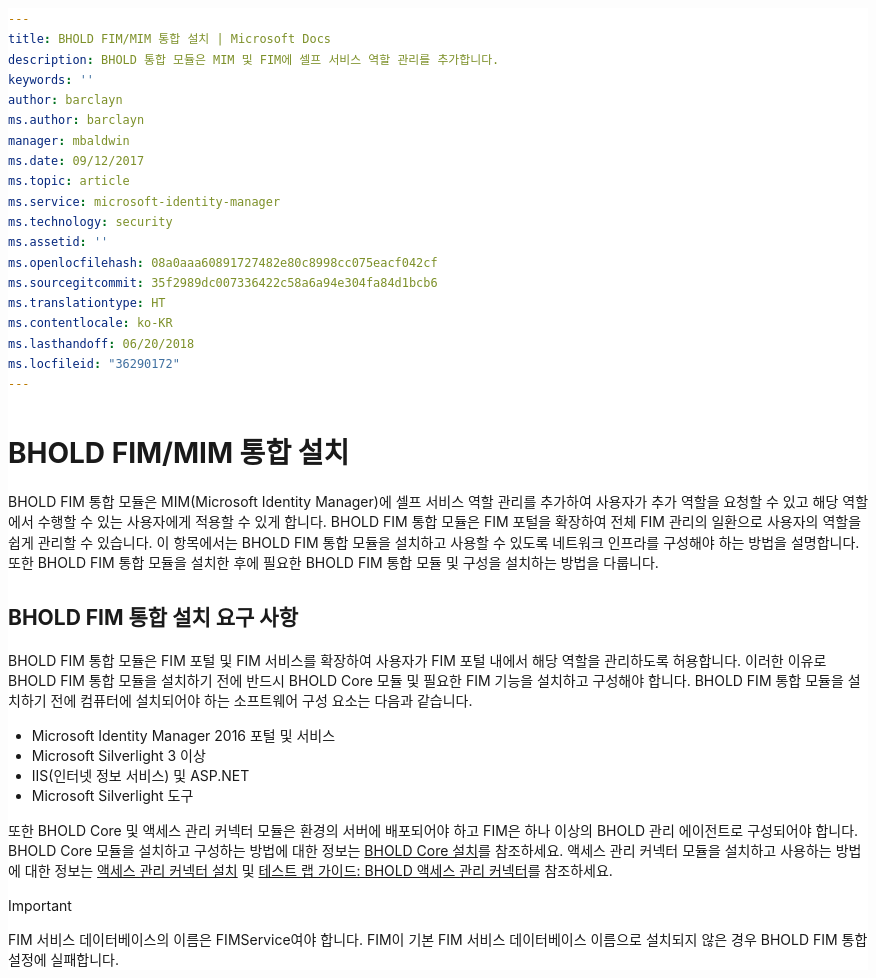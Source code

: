 ```yaml
---
title: BHOLD FIM/MIM 통합 설치 | Microsoft Docs
description: BHOLD 통합 모듈은 MIM 및 FIM에 셀프 서비스 역할 관리를 추가합니다.
keywords: ''
author: barclayn
ms.author: barclayn
manager: mbaldwin
ms.date: 09/12/2017
ms.topic: article
ms.service: microsoft-identity-manager
ms.technology: security
ms.assetid: ''
ms.openlocfilehash: 08a0aaa60891727482e80c8998cc075eacf042cf
ms.sourcegitcommit: 35f2989dc007336422c58a6a94e304fa84d1bcb6
ms.translationtype: HT
ms.contentlocale: ko-KR
ms.lasthandoff: 06/20/2018
ms.locfileid: "36290172"
---
```

# <a name="bhold-fimmim-integration-installation"></a>BHOLD FIM/MIM 통합 설치

BHOLD FIM 통합 모듈은 MIM(Microsoft Identity Manager)에 셀프 서비스 역할 관리를 추가하여 사용자가 추가 역할을 요청할 수 있고 해당 역할에서 수행할 수 있는 사용자에게 적용할 수 있게 합니다. BHOLD FIM 통합 모듈은 FIM 포털을 확장하여 전체 FIM 관리의 일환으로 사용자의 역할을 쉽게 관리할 수 있습니다. 이 항목에서는 BHOLD FIM 통합 모듈을 설치하고 사용할 수 있도록 네트워크 인프라를 구성해야 하는 방법을 설명합니다. 또한 BHOLD FIM 통합 모듈을 설치한 후에 필요한 BHOLD FIM 통합 모듈 및 구성을 설치하는 방법을 다룹니다.

## <a name="bhold-fim-integration-installation-requirements"></a>BHOLD FIM 통합 설치 요구 사항

BHOLD FIM 통합 모듈은 FIM 포털 및 FIM 서비스를 확장하여 사용자가 FIM 포털 내에서 해당 역할을 관리하도록 허용합니다. 이러한 이유로 BHOLD FIM 통합 모듈을 설치하기 전에 반드시 BHOLD Core 모듈 및 필요한 FIM 기능을 설치하고 구성해야 합니다.
BHOLD FIM 통합 모듈을 설치하기 전에 컴퓨터에 설치되어야 하는 소프트웨어 구성 요소는 다음과 같습니다.

- Microsoft Identity Manager 2016 포털 및 서비스
- Microsoft Silverlight 3 이상
- IIS(인터넷 정보 서비스) 및 ASP.NET
- Microsoft Silverlight 도구

또한 BHOLD Core 및 액세스 관리 커넥터 모듈은 환경의 서버에 배포되어야 하고 FIM은 하나 이상의 BHOLD 관리 에이전트로 구성되어야 합니다. BHOLD Core 모듈을 설치하고 구성하는 방법에 대한 정보는 [BHOLD Core 설치](https://technet.microsoft.com/library/jj134095(v=ws.10).aspx)를 참조하세요. 액세스 관리 커넥터 모듈을 설치하고 사용하는 방법에 대한 정보는 [액세스 관리 커넥터 설치](https://technet.microsoft.com/library/jj874042(v=ws.10).aspx) 및 [테스트 랩 가이드: BHOLD 액세스 관리 커넥터](https://technet.microsoft.com/library/jj853085(v=ws.10).aspx)를 참조하세요.

> [!IMPORTANT]
> FIM 서비스 데이터베이스의 이름은 FIMService여야 합니다. FIM이 기본 FIM 서비스 데이터베이스 이름으로 설치되지 않은 경우 BHOLD FIM 통합 설정에 실패합니다.
